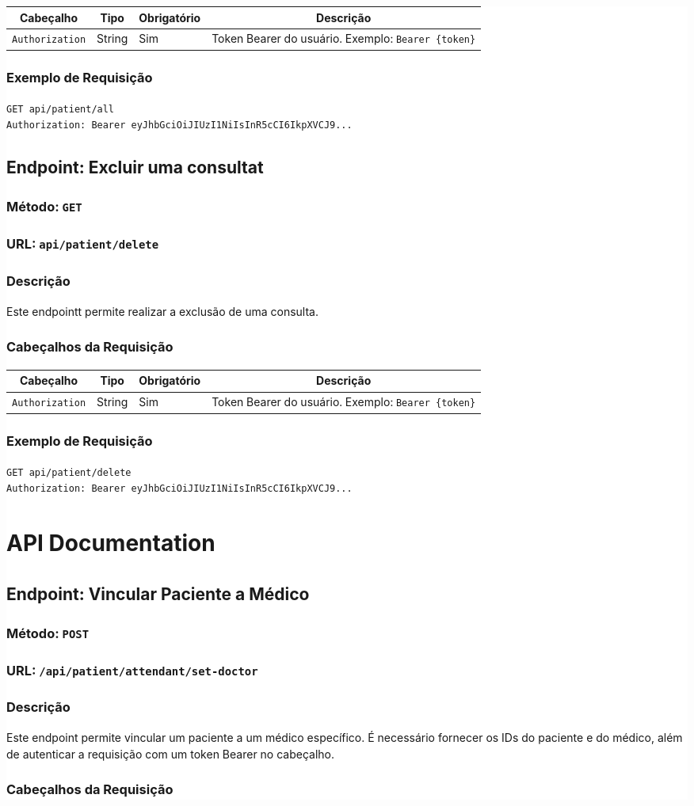 | Cabeçalho         | Tipo   | Obrigatório | Descrição                       |
|-------------------|--------|-------------|---------------------------------|
| `Authorization`   | String | Sim         | Token Bearer do usuário. Exemplo: `Bearer {token}` |


### Exemplo de Requisição

```http
GET api/patient/all
Authorization: Bearer eyJhbGciOiJIUzI1NiIsInR5cCI6IkpXVCJ9...

```

## Endpoint: Excluir uma consultat

### Método: `GET`
### URL: `api/patient/delete`

### Descrição
Este endpointt permite realizar a exclusão de uma consulta.

### Cabeçalhos da Requisição

| Cabeçalho         | Tipo   | Obrigatório | Descrição                       |
|-------------------|--------|-------------|---------------------------------|
| `Authorization`   | String | Sim         | Token Bearer do usuário. Exemplo: `Bearer {token}` |


### Exemplo de Requisição

```http
GET api/patient/delete
Authorization: Bearer eyJhbGciOiJIUzI1NiIsInR5cCI6IkpXVCJ9...

```

# API Documentation

## Endpoint: Vincular Paciente a Médico

### Método: `POST`
### URL: `/api/patient/attendant/set-doctor`

### Descrição
Este endpoint permite vincular um paciente a um médico específico. É necessário fornecer os IDs do paciente e do médico, além de autenticar a requisição com um token Bearer no cabeçalho.

### Cabeçalhos da Requisição
